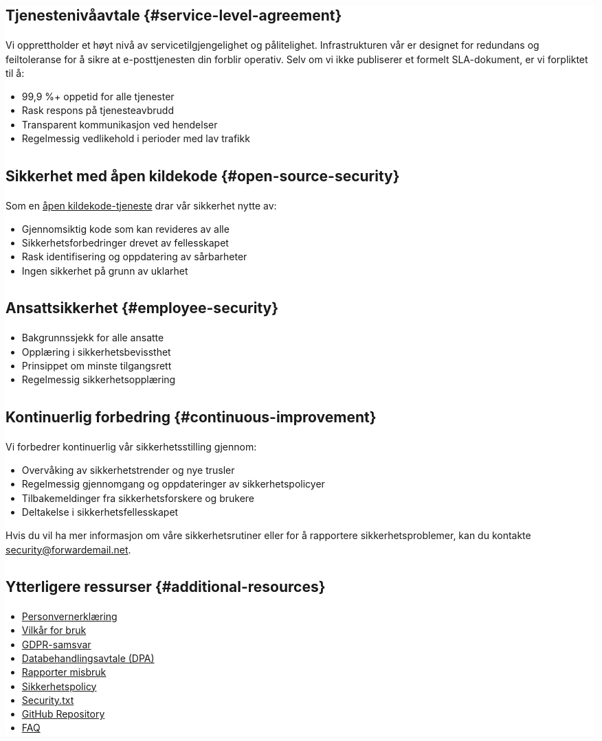 ## Tjenestenivåavtale {#service-level-agreement}

Vi opprettholder et høyt nivå av servicetilgjengelighet og pålitelighet. Infrastrukturen vår er designet for redundans og feiltoleranse for å sikre at e-posttjenesten din forblir operativ. Selv om vi ikke publiserer et formelt SLA-dokument, er vi forpliktet til å:

* 99,9 %+ oppetid for alle tjenester
* Rask respons på tjenesteavbrudd
* Transparent kommunikasjon ved hendelser
* Regelmessig vedlikehold i perioder med lav trafikk

## Sikkerhet med åpen kildekode {#open-source-security}

Som en [åpen kildekode-tjeneste](https://github.com/forwardemail/forwardemail.net) drar vår sikkerhet nytte av:

* Gjennomsiktig kode som kan revideres av alle
* Sikkerhetsforbedringer drevet av fellesskapet
* Rask identifisering og oppdatering av sårbarheter
* Ingen sikkerhet på grunn av uklarhet

## Ansattsikkerhet {#employee-security}

* Bakgrunnssjekk for alle ansatte
* Opplæring i sikkerhetsbevissthet
* Prinsippet om minste tilgangsrett
* Regelmessig sikkerhetsopplæring

## Kontinuerlig forbedring {#continuous-improvement}

Vi forbedrer kontinuerlig vår sikkerhetsstilling gjennom:

* Overvåking av sikkerhetstrender og nye trusler
* Regelmessig gjennomgang og oppdateringer av sikkerhetspolicyer
* Tilbakemeldinger fra sikkerhetsforskere og brukere
* Deltakelse i sikkerhetsfellesskapet

Hvis du vil ha mer informasjon om våre sikkerhetsrutiner eller for å rapportere sikkerhetsproblemer, kan du kontakte <security@forwardemail.net>.

## Ytterligere ressurser {#additional-resources}

* [Personvernerklæring](https://forwardemail.net/en/privacy)
* [Vilkår for bruk](https://forwardemail.net/en/terms)
* [GDPR-samsvar](https://forwardemail.net/gdpr)
* [Databehandlingsavtale (DPA)](https://forwardemail.net/dpa)
* [Rapporter misbruk](https://forwardemail.net/en/report-abuse)
* [Sikkerhetspolicy](https://github.com/forwardemail/.github/blob/main/SECURITY.md)
* [Security.txt](https://forwardemail.net/security.txt)
* [GitHub Repository](https://github.com/forwardemail/forwardemail.net)
* [FAQ](https://forwardemail.net/en/faq)